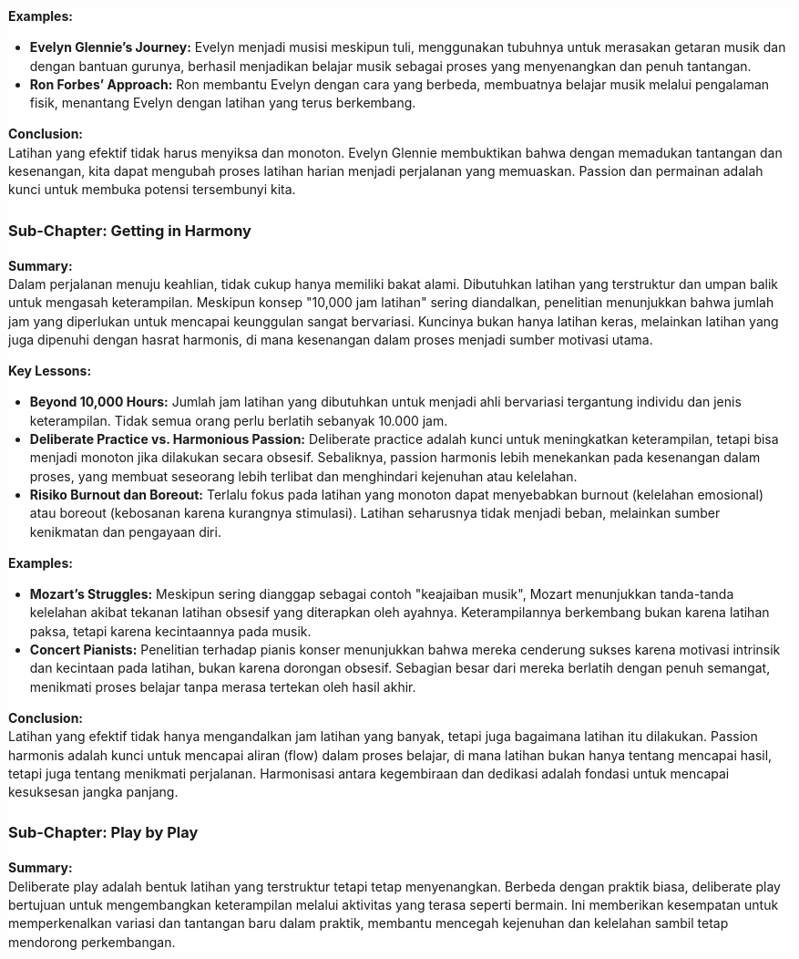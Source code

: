 **Examples:**
- **Evelyn Glennie’s Journey:** Evelyn menjadi musisi meskipun tuli, menggunakan tubuhnya untuk merasakan getaran musik dan dengan bantuan gurunya, berhasil menjadikan belajar musik sebagai proses yang menyenangkan dan penuh tantangan.
- **Ron Forbes’ Approach:** Ron membantu Evelyn dengan cara yang berbeda, membuatnya belajar musik melalui pengalaman fisik, menantang Evelyn dengan latihan yang terus berkembang.

**Conclusion:**  
Latihan yang efektif tidak harus menyiksa dan monoton. Evelyn Glennie membuktikan bahwa dengan memadukan tantangan dan kesenangan, kita dapat mengubah proses latihan harian menjadi perjalanan yang memuaskan. Passion dan permainan adalah kunci untuk membuka potensi tersembunyi kita.

### Sub-Chapter: Getting in Harmony  

**Summary:**  
Dalam perjalanan menuju keahlian, tidak cukup hanya memiliki bakat alami. Dibutuhkan latihan yang terstruktur dan umpan balik untuk mengasah keterampilan. Meskipun konsep "10,000 jam latihan" sering diandalkan, penelitian menunjukkan bahwa jumlah jam yang diperlukan untuk mencapai keunggulan sangat bervariasi. Kuncinya bukan hanya latihan keras, melainkan latihan yang juga dipenuhi dengan hasrat harmonis, di mana kesenangan dalam proses menjadi sumber motivasi utama.

**Key Lessons:**
- **Beyond 10,000 Hours:** Jumlah jam latihan yang dibutuhkan untuk menjadi ahli bervariasi tergantung individu dan jenis keterampilan. Tidak semua orang perlu berlatih sebanyak 10.000 jam.
- **Deliberate Practice vs. Harmonious Passion:** Deliberate practice adalah kunci untuk meningkatkan keterampilan, tetapi bisa menjadi monoton jika dilakukan secara obsesif. Sebaliknya, passion harmonis lebih menekankan pada kesenangan dalam proses, yang membuat seseorang lebih terlibat dan menghindari kejenuhan atau kelelahan.
- **Risiko Burnout dan Boreout:** Terlalu fokus pada latihan yang monoton dapat menyebabkan burnout (kelelahan emosional) atau boreout (kebosanan karena kurangnya stimulasi). Latihan seharusnya tidak menjadi beban, melainkan sumber kenikmatan dan pengayaan diri.

**Examples:**
- **Mozart’s Struggles:** Meskipun sering dianggap sebagai contoh "keajaiban musik", Mozart menunjukkan tanda-tanda kelelahan akibat tekanan latihan obsesif yang diterapkan oleh ayahnya. Keterampilannya berkembang bukan karena latihan paksa, tetapi karena kecintaannya pada musik.
- **Concert Pianists:** Penelitian terhadap pianis konser menunjukkan bahwa mereka cenderung sukses karena motivasi intrinsik dan kecintaan pada latihan, bukan karena dorongan obsesif. Sebagian besar dari mereka berlatih dengan penuh semangat, menikmati proses belajar tanpa merasa tertekan oleh hasil akhir.

**Conclusion:**  
Latihan yang efektif tidak hanya mengandalkan jam latihan yang banyak, tetapi juga bagaimana latihan itu dilakukan. Passion harmonis adalah kunci untuk mencapai aliran (flow) dalam proses belajar, di mana latihan bukan hanya tentang mencapai hasil, tetapi juga tentang menikmati perjalanan. Harmonisasi antara kegembiraan dan dedikasi adalah fondasi untuk mencapai kesuksesan jangka panjang.

### Sub-Chapter: Play by Play

**Summary:**  
Deliberate play adalah bentuk latihan yang terstruktur tetapi tetap menyenangkan. Berbeda dengan praktik biasa, deliberate play bertujuan untuk mengembangkan keterampilan melalui aktivitas yang terasa seperti bermain. Ini memberikan kesempatan untuk memperkenalkan variasi dan tantangan baru dalam praktik, membantu mencegah kejenuhan dan kelelahan sambil tetap mendorong perkembangan.
